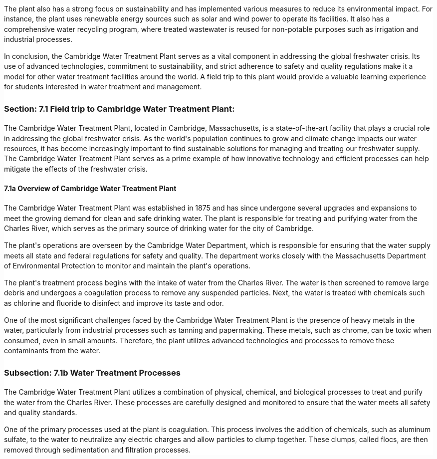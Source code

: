 The plant also has a strong focus on sustainability and has implemented various measures to reduce its environmental impact. For instance, the plant uses renewable energy sources such as solar and wind power to operate its facilities. It also has a comprehensive water recycling program, where treated wastewater is reused for non-potable purposes such as irrigation and industrial processes.

In conclusion, the Cambridge Water Treatment Plant serves as a vital component in addressing the global freshwater crisis. Its use of advanced technologies, commitment to sustainability, and strict adherence to safety and quality regulations make it a model for other water treatment facilities around the world. A field trip to this plant would provide a valuable learning experience for students interested in water treatment and management. 


### Section: 7.1 Field trip to Cambridge Water Treatment Plant:

The Cambridge Water Treatment Plant, located in Cambridge, Massachusetts, is a state-of-the-art facility that plays a crucial role in addressing the global freshwater crisis. As the world's population continues to grow and climate change impacts our water resources, it has become increasingly important to find sustainable solutions for managing and treating our freshwater supply. The Cambridge Water Treatment Plant serves as a prime example of how innovative technology and efficient processes can help mitigate the effects of the freshwater crisis.

#### 7.1a Overview of Cambridge Water Treatment Plant

The Cambridge Water Treatment Plant was established in 1875 and has since undergone several upgrades and expansions to meet the growing demand for clean and safe drinking water. The plant is responsible for treating and purifying water from the Charles River, which serves as the primary source of drinking water for the city of Cambridge.

The plant's operations are overseen by the Cambridge Water Department, which is responsible for ensuring that the water supply meets all state and federal regulations for safety and quality. The department works closely with the Massachusetts Department of Environmental Protection to monitor and maintain the plant's operations.

The plant's treatment process begins with the intake of water from the Charles River. The water is then screened to remove large debris and undergoes a coagulation process to remove any suspended particles. Next, the water is treated with chemicals such as chlorine and fluoride to disinfect and improve its taste and odor.

One of the most significant challenges faced by the Cambridge Water Treatment Plant is the presence of heavy metals in the water, particularly from industrial processes such as tanning and papermaking. These metals, such as chrome, can be toxic when consumed, even in small amounts. Therefore, the plant utilizes advanced technologies and processes to remove these contaminants from the water.

### Subsection: 7.1b Water Treatment Processes

The Cambridge Water Treatment Plant utilizes a combination of physical, chemical, and biological processes to treat and purify the water from the Charles River. These processes are carefully designed and monitored to ensure that the water meets all safety and quality standards.

One of the primary processes used at the plant is coagulation. This process involves the addition of chemicals, such as aluminum sulfate, to the water to neutralize any electric charges and allow particles to clump together. These clumps, called flocs, are then removed through sedimentation and filtration processes.
